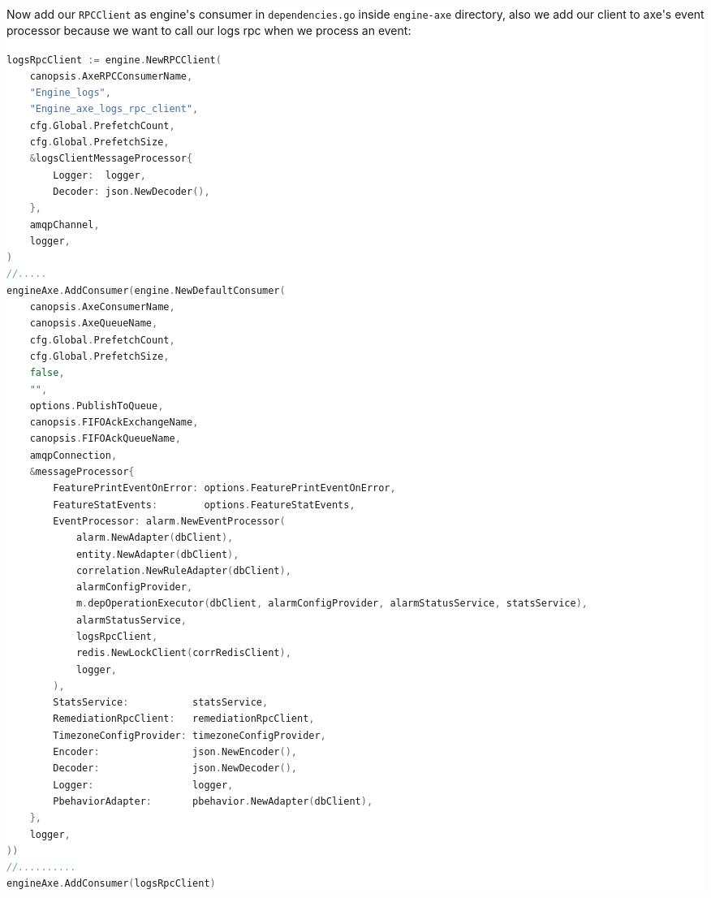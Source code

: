 Now add our `RPCClient` as engine's consumer in `dependencies.go` inside `engine-axe` directory, also we add our client to axe's event processor because we want to call our logs rpc when we process an event:
```go
logsRpcClient := engine.NewRPCClient(
	canopsis.AxeRPCConsumerName,
	"Engine_logs",
	"Engine_axe_logs_rpc_client",
	cfg.Global.PrefetchCount,
	cfg.Global.PrefetchSize,
	&logsClientMessageProcessor{
		Logger:  logger,
		Decoder: json.NewDecoder(),
	},
	amqpChannel,
	logger,
)
//.....
engineAxe.AddConsumer(engine.NewDefaultConsumer(
	canopsis.AxeConsumerName,
	canopsis.AxeQueueName,
	cfg.Global.PrefetchCount,
	cfg.Global.PrefetchSize,
	false,
	"",
	options.PublishToQueue,
	canopsis.FIFOAckExchangeName,
	canopsis.FIFOAckQueueName,
	amqpConnection,
	&messageProcessor{
		FeaturePrintEventOnError: options.FeaturePrintEventOnError,
		FeatureStatEvents:        options.FeatureStatEvents,
		EventProcessor: alarm.NewEventProcessor(
			alarm.NewAdapter(dbClient),
			entity.NewAdapter(dbClient),
			correlation.NewRuleAdapter(dbClient),
			alarmConfigProvider,
			m.depOperationExecutor(dbClient, alarmConfigProvider, alarmStatusService, statsService),
			alarmStatusService,
			logsRpcClient,
			redis.NewLockClient(corrRedisClient),
			logger,
		),
		StatsService:           statsService,
		RemediationRpcClient:   remediationRpcClient,
		TimezoneConfigProvider: timezoneConfigProvider,
		Encoder:                json.NewEncoder(),
		Decoder:                json.NewDecoder(),
		Logger:                 logger,
		PbehaviorAdapter:       pbehavior.NewAdapter(dbClient),
	},
	logger,
))
//..........
engineAxe.AddConsumer(logsRpcClient)
```
